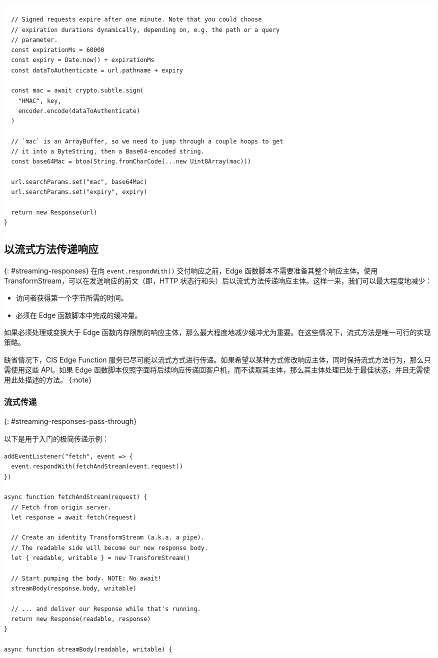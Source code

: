 ```

  // Signed requests expire after one minute. Note that you could choose
  // expiration durations dynamically, depending on, e.g. the path or a query
  // parameter.
  const expirationMs = 60000
  const expiry = Date.now() + expirationMs
  const dataToAuthenticate = url.pathname + expiry

  const mac = await crypto.subtle.sign(
    "HMAC", key,
    encoder.encode(dataToAuthenticate)
  )

  // `mac` is an ArrayBuffer, so we need to jump through a couple hoops to get
  // it into a ByteString, then a Base64-encoded string.
  const base64Mac = btoa(String.fromCharCode(...new Uint8Array(mac)))

  url.searchParams.set("mac", base64Mac)
  url.searchParams.set("expiry", expiry)

  return new Response(url)
}
```

## 以流式方法传递响应
{: #streaming-responses}
在向 `event.respondWith()` 交付响应之前，Edge 函数脚本不需要准备其整个响应主体。使用 TransformStream，可以在发送响应的前文（即，HTTP 状态行和头）后以流式方法传递响应主体。这样一来，我们可以最大程度地减少：

* 访问者获得第一个字节所需的时间。

* 必须在 Edge 函数脚本中完成的缓冲量。

如果必须处理或变换大于 Edge 函数内存限制的响应主体，那么最大程度地减少缓冲尤为重要。在这些情况下，流式方法是唯一可行的实现策略。

缺省情况下，CIS Edge Function 服务已尽可能以流式方式进行传递。如果希望以某种方式修改响应主体，同时保持流式方法行为，那么只需使用这些 API。如果 Edge 函数脚本仅照字面将后续响应传递回客户机，而不读取其主体，那么其主体处理已处于最佳状态，并且无需使用此处描述的方法。
{:note}

### 流式传递
{: #streaming-responses-pass-through}

以下是用于入门的极简传递示例：
```
addEventListener("fetch", event => {
  event.respondWith(fetchAndStream(event.request))
})

async function fetchAndStream(request) {
  // Fetch from origin server.
  let response = await fetch(request)

  // Create an identity TransformStream (a.k.a. a pipe).
  // The readable side will become our new response body.
  let { readable, writable } = new TransformStream()

  // Start pumping the body. NOTE: No await!
  streamBody(response.body, writable)

  // ... and deliver our Response while that's running.
  return new Response(readable, response)
}

async function streamBody(readable, writable) {
```